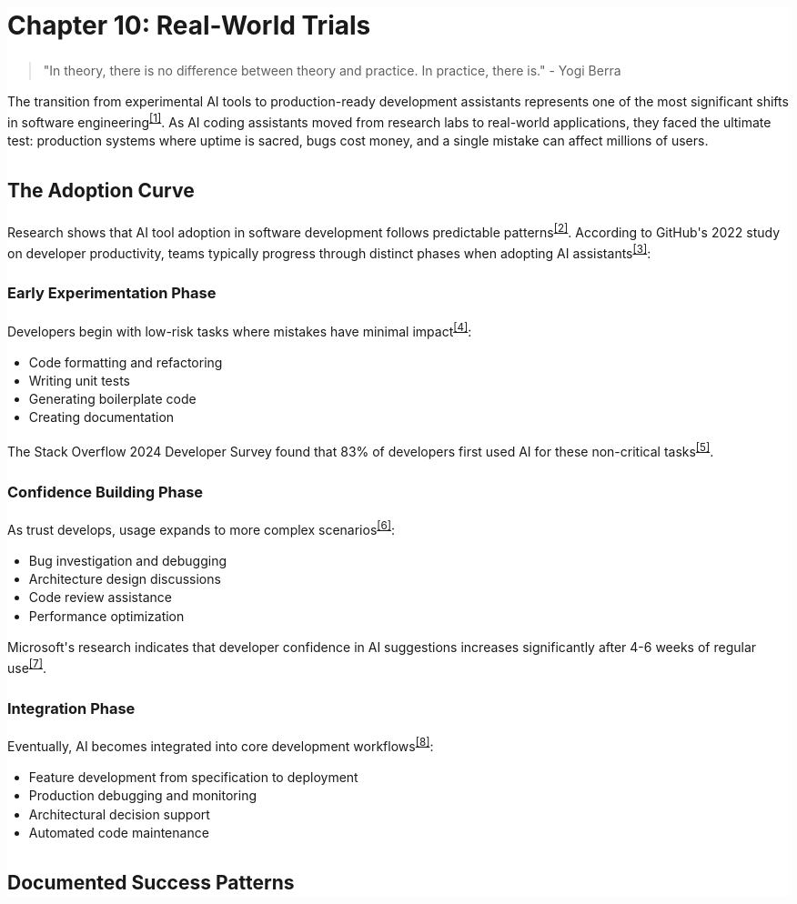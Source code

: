 # Chapter 10: Real-World Trials

> "In theory, there is no difference between theory and practice. In practice, there is." - Yogi Berra

The transition from experimental AI tools to production-ready development assistants represents one of the most significant shifts in software engineering<sup><a href="#ref1" class="citation">[1]</a></sup>. As AI coding assistants moved from research labs to real-world applications, they faced the ultimate test: production systems where uptime is sacred, bugs cost money, and a single mistake can affect millions of users.

## The Adoption Curve

Research shows that AI tool adoption in software development follows predictable patterns<sup><a href="#ref2" class="citation">[2]</a></sup>. According to GitHub's 2022 study on developer productivity, teams typically progress through distinct phases when adopting AI assistants<sup><a href="#ref3" class="citation">[3]</a></sup>:

### Early Experimentation Phase

Developers begin with low-risk tasks where mistakes have minimal impact<sup><a href="#ref4" class="citation">[4]</a></sup>:
- Code formatting and refactoring
- Writing unit tests
- Generating boilerplate code
- Creating documentation

The Stack Overflow 2024 Developer Survey found that 83% of developers first used AI for these non-critical tasks<sup><a href="#ref5" class="citation">[5]</a></sup>.

### Confidence Building Phase

As trust develops, usage expands to more complex scenarios<sup><a href="#ref6" class="citation">[6]</a></sup>:
- Bug investigation and debugging
- Architecture design discussions
- Code review assistance
- Performance optimization

Microsoft's research indicates that developer confidence in AI suggestions increases significantly after 4-6 weeks of regular use<sup><a href="#ref7" class="citation">[7]</a></sup>.

### Integration Phase

Eventually, AI becomes integrated into core development workflows<sup><a href="#ref8" class="citation">[8]</a></sup>:
- Feature development from specification to deployment
- Production debugging and monitoring
- Architectural decision support
- Automated code maintenance

## Documented Success Patterns
